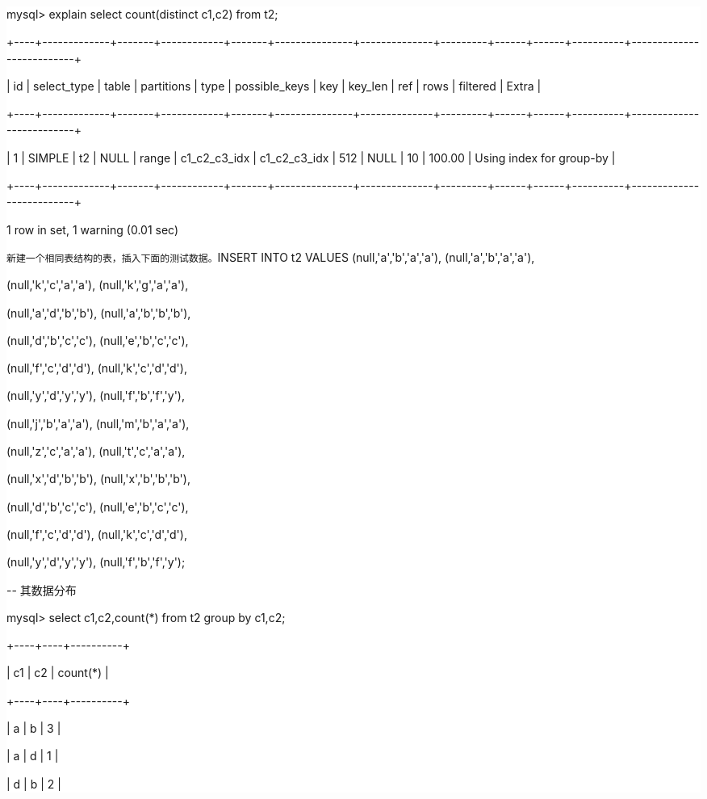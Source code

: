 mysql> explain select count(distinct c1,c2) from t2;

+----+-------------+-------+------------+-------+---------------+--------------+---------+------+------+----------+--------------------------+

| id | select_type | table | partitions | type  | possible_keys | key          | key_len | ref  | rows | filtered | Extra                    |

+----+-------------+-------+------------+-------+---------------+--------------+---------+------+------+----------+--------------------------+

|  1 | SIMPLE      | t2    | NULL       | range | c1_c2_c3_idx  | c1_c2_c3_idx | 512     | NULL |   10 |   100.00 | Using index for group-by |

+----+-------------+-------+------------+-------+---------------+--------------+---------+------+------+----------+--------------------------+

1 row in set, 1 warning (0.01 sec)

`
新建一个相同表结构的表，插入下面的测试数据。
`INSERT INTO t2 VALUES (null,'a','b','a','a'), (null,'a','b','a','a'),

(null,'k','c','a','a'), (null,'k','g','a','a'),

(null,'a','d','b','b'), (null,'a','b','b','b'),

(null,'d','b','c','c'), (null,'e','b','c','c'),

(null,'f','c','d','d'), (null,'k','c','d','d'),

(null,'y','d','y','y'), (null,'f','b','f','y'),

(null,'j','b','a','a'), (null,'m','b','a','a'),

(null,'z','c','a','a'), (null,'t','c','a','a'),

(null,'x','d','b','b'), (null,'x','b','b','b'),

(null,'d','b','c','c'), (null,'e','b','c','c'),

(null,'f','c','d','d'), (null,'k','c','d','d'),

(null,'y','d','y','y'), (null,'f','b','f','y'); 

-- 其数据分布

mysql> select c1,c2,count(*) from t2 group by c1,c2;

+----+----+----------+

| c1 | c2 | count(*) |

+----+----+----------+

| a  | b  |        3 |

| a  | d  |        1 |

| d  | b  |        2 |
